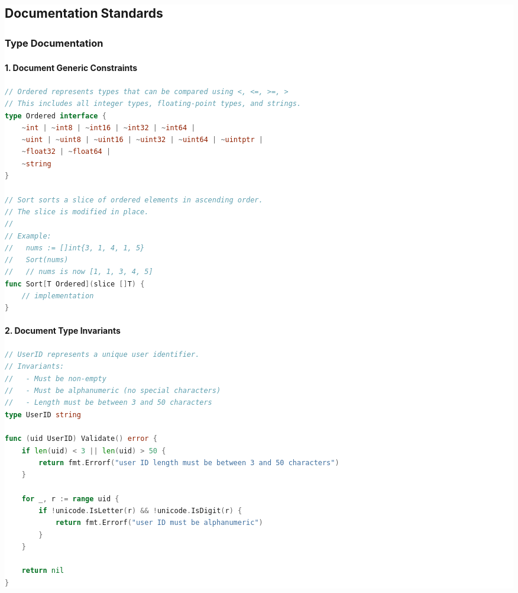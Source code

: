 
## Documentation Standards

### Type Documentation

#### 1. Document Generic Constraints

```go
// Ordered represents types that can be compared using <, <=, >=, >
// This includes all integer types, floating-point types, and strings.
type Ordered interface {
    ~int | ~int8 | ~int16 | ~int32 | ~int64 |
    ~uint | ~uint8 | ~uint16 | ~uint32 | ~uint64 | ~uintptr |
    ~float32 | ~float64 |
    ~string
}

// Sort sorts a slice of ordered elements in ascending order.
// The slice is modified in place.
//
// Example:
//   nums := []int{3, 1, 4, 1, 5}
//   Sort(nums)
//   // nums is now [1, 1, 3, 4, 5]
func Sort[T Ordered](slice []T) {
    // implementation
}
```

#### 2. Document Type Invariants

```go
// UserID represents a unique user identifier.
// Invariants:
//   - Must be non-empty
//   - Must be alphanumeric (no special characters)
//   - Length must be between 3 and 50 characters
type UserID string

func (uid UserID) Validate() error {
    if len(uid) < 3 || len(uid) > 50 {
        return fmt.Errorf("user ID length must be between 3 and 50 characters")
    }
    
    for _, r := range uid {
        if !unicode.IsLetter(r) && !unicode.IsDigit(r) {
            return fmt.Errorf("user ID must be alphanumeric")
        }
    }
    
    return nil
}
```

